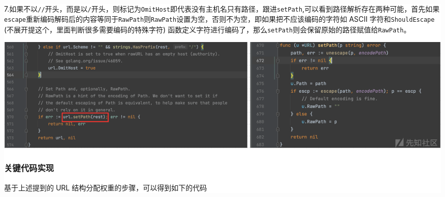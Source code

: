 7.如果不以`//`开头，而是以`/`开头，则标记为`OmitHost`即代表没有主机名只有路径，跟进`setPath`,可以看到路径解析存在两种可能，首先如果`escape`重新编码解码后的内容等同于`RawPath`则`RawPath`设置为空，否则不为空，即如果把不应该编码的字符如 ASCII 字符和`ShouldEscape`(不展开提这个，里面判断很多需要编码的特殊字符) 函数定义字符进行编码了，那么`setPath`则会保留原始的路径赋值给`RawPath`。

[![](assets/1701606461-540efc8f8efdda3bca6efdda03e6eab3.png)](https://xzfile.aliyuncs.com/media/upload/picture/20231127153326-40e4bdb2-8cf7-1.png)

### 关键代码实现

基于上述提到的 URL 结构分配权重的步骤，可以得到如下的代码
